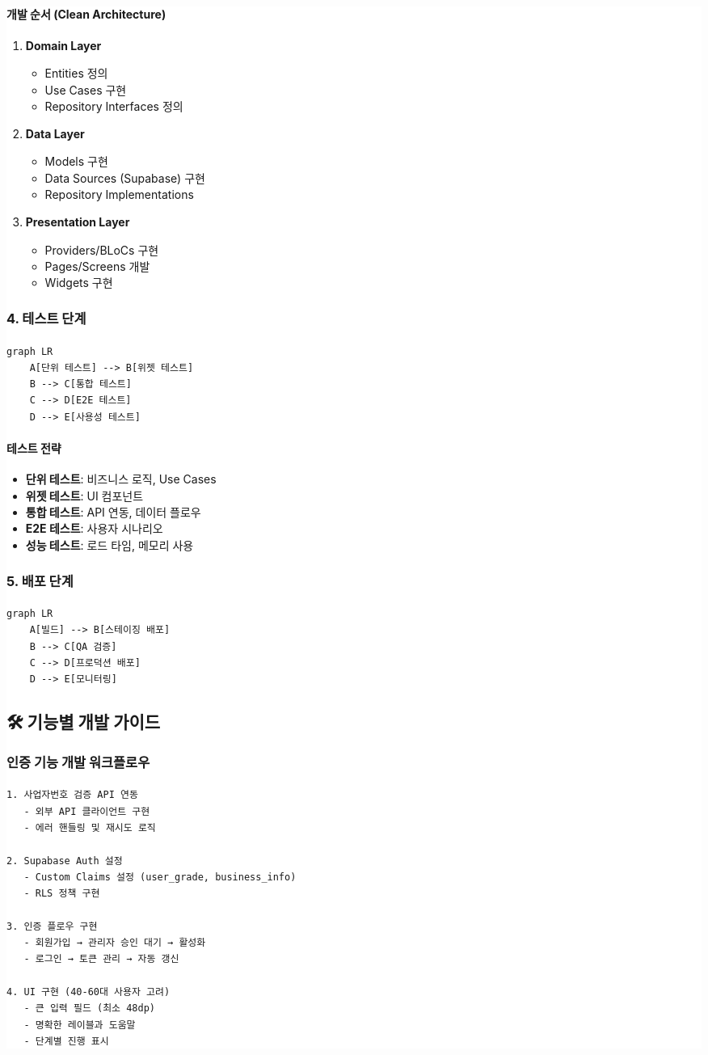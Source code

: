 #### 개발 순서 (Clean Architecture)
1. **Domain Layer**
   - Entities 정의
   - Use Cases 구현
   - Repository Interfaces 정의

2. **Data Layer**
   - Models 구현
   - Data Sources (Supabase) 구현
   - Repository Implementations

3. **Presentation Layer**
   - Providers/BLoCs 구현
   - Pages/Screens 개발
   - Widgets 구현

### 4. 테스트 단계
```mermaid
graph LR
    A[단위 테스트] --> B[위젯 테스트]
    B --> C[통합 테스트]
    C --> D[E2E 테스트]
    D --> E[사용성 테스트]
```

#### 테스트 전략
- **단위 테스트**: 비즈니스 로직, Use Cases
- **위젯 테스트**: UI 컴포넌트
- **통합 테스트**: API 연동, 데이터 플로우
- **E2E 테스트**: 사용자 시나리오
- **성능 테스트**: 로드 타임, 메모리 사용

### 5. 배포 단계
```mermaid
graph LR
    A[빌드] --> B[스테이징 배포]
    B --> C[QA 검증]
    C --> D[프로덕션 배포]
    D --> E[모니터링]
```

## 🛠️ 기능별 개발 가이드

### 인증 기능 개발 워크플로우
```
1. 사업자번호 검증 API 연동
   - 외부 API 클라이언트 구현
   - 에러 핸들링 및 재시도 로직

2. Supabase Auth 설정
   - Custom Claims 설정 (user_grade, business_info)
   - RLS 정책 구현

3. 인증 플로우 구현
   - 회원가입 → 관리자 승인 대기 → 활성화
   - 로그인 → 토큰 관리 → 자동 갱신

4. UI 구현 (40-60대 사용자 고려)
   - 큰 입력 필드 (최소 48dp)
   - 명확한 레이블과 도움말
   - 단계별 진행 표시
```
